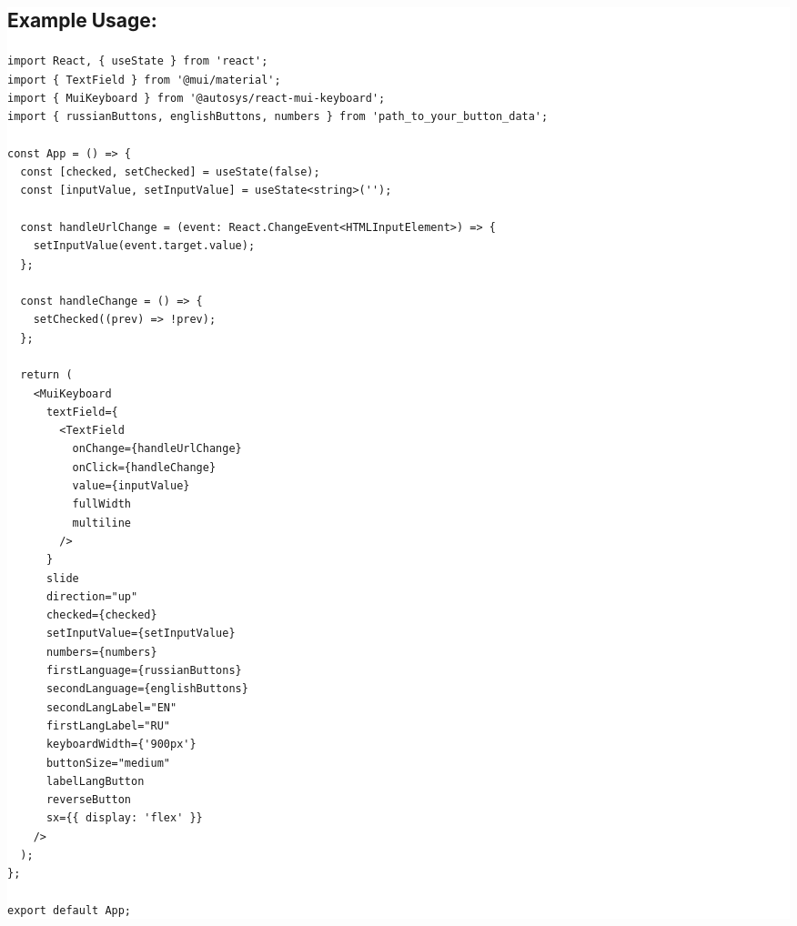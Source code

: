 ## Example Usage:

```tsx
import React, { useState } from 'react';
import { TextField } from '@mui/material';
import { MuiKeyboard } from '@autosys/react-mui-keyboard';
import { russianButtons, englishButtons, numbers } from 'path_to_your_button_data';

const App = () => {
  const [checked, setChecked] = useState(false);
  const [inputValue, setInputValue] = useState<string>('');

  const handleUrlChange = (event: React.ChangeEvent<HTMLInputElement>) => {
    setInputValue(event.target.value);
  };

  const handleChange = () => {
    setChecked((prev) => !prev);
  };

  return (
    <MuiKeyboard
      textField={
        <TextField
          onChange={handleUrlChange}
          onClick={handleChange}
          value={inputValue}
          fullWidth
          multiline
        />
      }
      slide
      direction="up"
      checked={checked}
      setInputValue={setInputValue}
      numbers={numbers}
      firstLanguage={russianButtons}
      secondLanguage={englishButtons}
      secondLangLabel="EN"
      firstLangLabel="RU"
      keyboardWidth={'900px'}
      buttonSize="medium"
      labelLangButton
      reverseButton
      sx={{ display: 'flex' }}
    />
  );
};

export default App;
```
